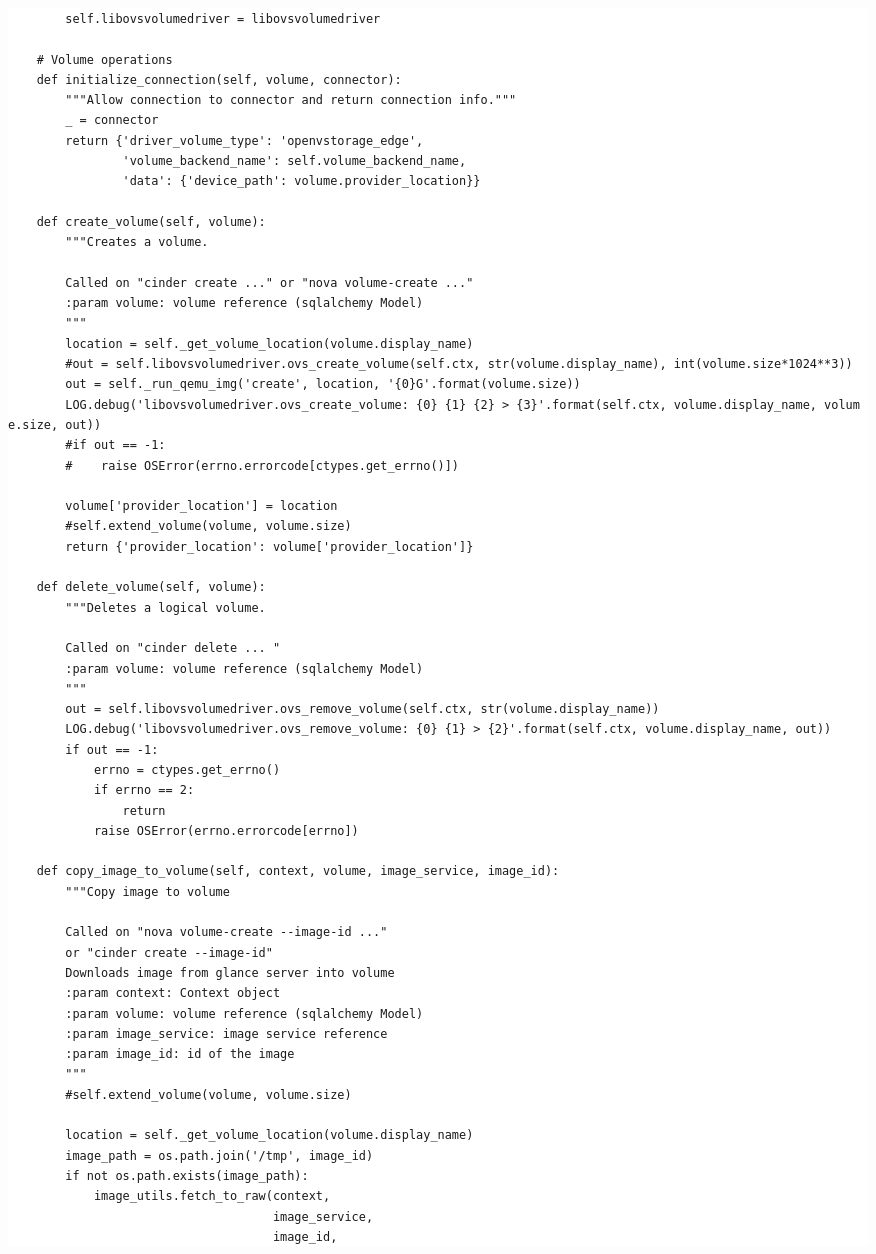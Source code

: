 ```
        self.libovsvolumedriver = libovsvolumedriver

    # Volume operations
    def initialize_connection(self, volume, connector):
        """Allow connection to connector and return connection info."""
        _ = connector
        return {'driver_volume_type': 'openvstorage_edge',
                'volume_backend_name': self.volume_backend_name,
                'data': {'device_path': volume.provider_location}}

    def create_volume(self, volume):
        """Creates a volume.

        Called on "cinder create ..." or "nova volume-create ..."
        :param volume: volume reference (sqlalchemy Model)
        """
        location = self._get_volume_location(volume.display_name)
        #out = self.libovsvolumedriver.ovs_create_volume(self.ctx, str(volume.display_name), int(volume.size*1024**3))
        out = self._run_qemu_img('create', location, '{0}G'.format(volume.size))
        LOG.debug('libovsvolumedriver.ovs_create_volume: {0} {1} {2} > {3}'.format(self.ctx, volume.display_name, volume.size, out))
        #if out == -1:
        #    raise OSError(errno.errorcode[ctypes.get_errno()])

        volume['provider_location'] = location
        #self.extend_volume(volume, volume.size)
        return {'provider_location': volume['provider_location']}

    def delete_volume(self, volume):
        """Deletes a logical volume.

        Called on "cinder delete ... "
        :param volume: volume reference (sqlalchemy Model)
        """
        out = self.libovsvolumedriver.ovs_remove_volume(self.ctx, str(volume.display_name))
        LOG.debug('libovsvolumedriver.ovs_remove_volume: {0} {1} > {2}'.format(self.ctx, volume.display_name, out))
        if out == -1:
            errno = ctypes.get_errno()
            if errno == 2:
                return
            raise OSError(errno.errorcode[errno])

    def copy_image_to_volume(self, context, volume, image_service, image_id):
        """Copy image to volume

        Called on "nova volume-create --image-id ..."
        or "cinder create --image-id"
        Downloads image from glance server into volume
        :param context: Context object
        :param volume: volume reference (sqlalchemy Model)
        :param image_service: image service reference
        :param image_id: id of the image
        """
        #self.extend_volume(volume, volume.size)

        location = self._get_volume_location(volume.display_name)
        image_path = os.path.join('/tmp', image_id)
        if not os.path.exists(image_path):
            image_utils.fetch_to_raw(context,
                                     image_service,
                                     image_id,
```